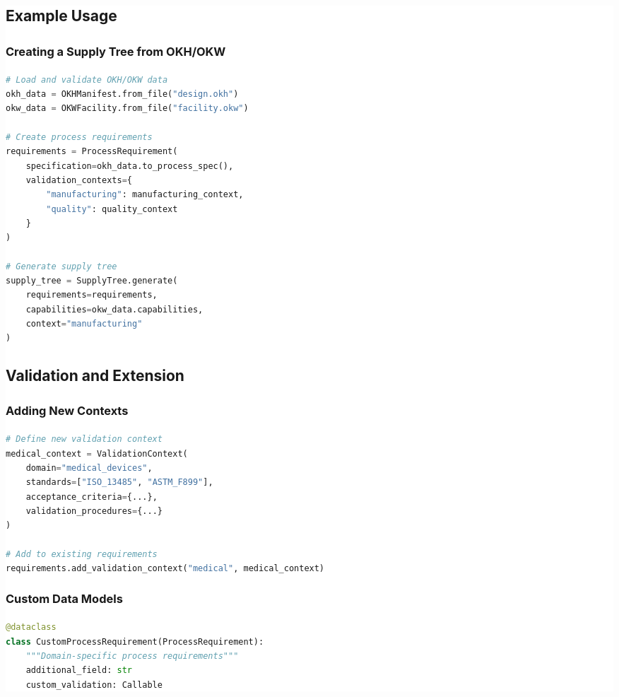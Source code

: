 ## Example Usage

### Creating a Supply Tree from OKH/OKW
```python
# Load and validate OKH/OKW data
okh_data = OKHManifest.from_file("design.okh")
okw_data = OKWFacility.from_file("facility.okw")

# Create process requirements
requirements = ProcessRequirement(
    specification=okh_data.to_process_spec(),
    validation_contexts={
        "manufacturing": manufacturing_context,
        "quality": quality_context
    }
)

# Generate supply tree
supply_tree = SupplyTree.generate(
    requirements=requirements,
    capabilities=okw_data.capabilities,
    context="manufacturing"
)
```

## Validation and Extension

### Adding New Contexts
```python
# Define new validation context
medical_context = ValidationContext(
    domain="medical_devices",
    standards=["ISO_13485", "ASTM_F899"],
    acceptance_criteria={...},
    validation_procedures={...}
)

# Add to existing requirements
requirements.add_validation_context("medical", medical_context)
```

### Custom Data Models
```python
@dataclass
class CustomProcessRequirement(ProcessRequirement):
    """Domain-specific process requirements"""
    additional_field: str
    custom_validation: Callable
```

